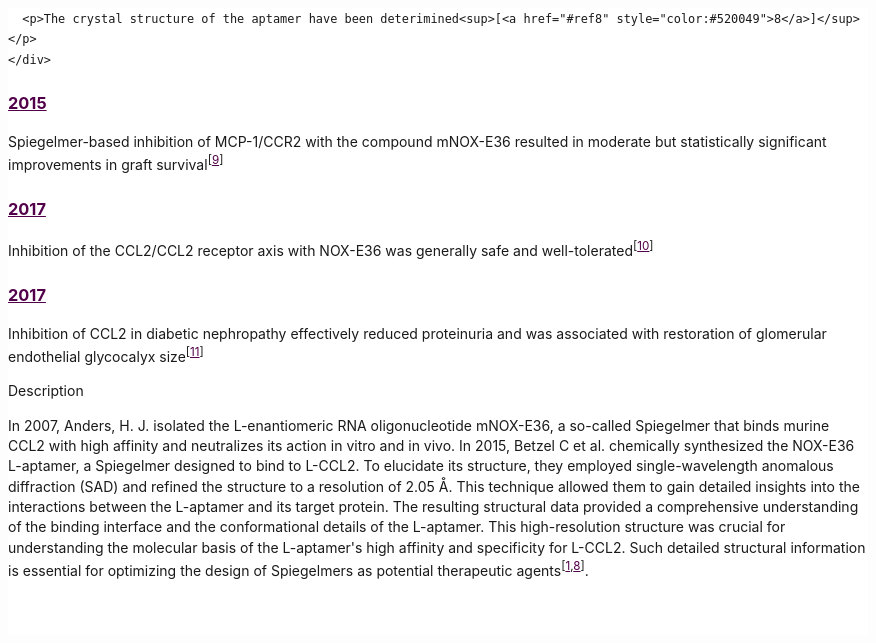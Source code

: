       <p>The crystal structure of the aptamer have been deterimined<sup>[<a href="#ref8" style="color:#520049">8</a>]</sup></p>
    </div>
  </div>
  <div class="entry">
    <div class="title">
      <h3><a href="https://pubmed.ncbi.nlm.nih.gov/25970072/" target="_blank" style="color:#520049">2015</a></h3>
    </div>
    <div class="body">
      <p>Spiegelmer-based inhibition of MCP-1/CCR2 with the compound mNOX-E36 resulted in moderate but statistically significant improvements in graft survival<sup>[<a href="#ref9" style="color:#520049">9</a>]</sup></p>
    </div>
  </div>
  <div class="entry">
    <div class="title">
      <h3><a href="https://pubmed.ncbi.nlm.nih.gov/28186566/" target="_blank" style="color:#520049">2017</a></h3>
    </div>
    <div class="body">
      <p>Inhibition of the CCL2/CCL2 receptor axis with NOX-E36 was generally safe and well-tolerated<sup>[<a href="#ref10" style="color:#520049">10</a>]</sup></p>
    </div>
  </div>
  <div class="entry">
    <div class="title">
      <h3><a href="https://pubmed.ncbi.nlm.nih.gov/28837800/" target="_blank" style="color:#520049">2017</a></h3>
    </div>
    <div class="body">
      <p>Inhibition of CCL2 in diabetic nephropathy effectively reduced proteinuria and was associated with restoration of glomerular endothelial glycocalyx size<sup>[<a href="#ref11" style="color:#520049">11</a>]</sup></p>
    </div>
  </div>
</div>


         
<p class="header_box" id="description">Description</p>
<p>In 2007, Anders, H. J. isolated the L-enantiomeric RNA oligonucleotide mNOX-E36, a so-called Spiegelmer that binds murine CCL2 with high affinity and neutralizes its action in vitro and in vivo. In 2015, Betzel C et al. chemically synthesized the NOX-E36 L-aptamer, a Spiegelmer designed to bind to L-CCL2. To elucidate its structure, they employed single-wavelength anomalous diffraction (SAD) and refined the structure to a resolution of 2.05 Å. This technique allowed them to gain detailed insights into the interactions between the L-aptamer and its target protein. The resulting structural data provided a comprehensive understanding of the binding interface and the conformational details of the L-aptamer. This high-resolution structure was crucial for understanding the molecular basis of the L-aptamer's high affinity and specificity for L-CCL2. Such detailed structural information is essential for optimizing the design of Spiegelmers as potential therapeutic agents<sup>[<a href="#ref1" style="color:#520049">1</a>,<a href="#ref8" style="color:#520049">8</a>]</sup>.<br></p>
<br>
<br>
